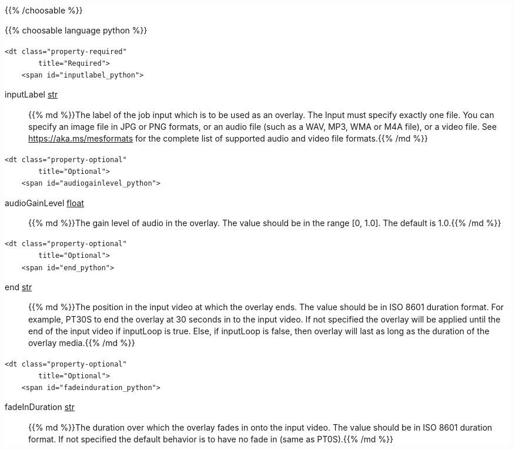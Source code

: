 </dl>
{{% /choosable %}}


{{% choosable language python %}}
<dl class="resources-properties">

    <dt class="property-required"
            title="Required">
        <span id="inputlabel_python">
<a href="#inputlabel_python" style="color: inherit; text-decoration: inherit;">input<wbr>Label</a>
</span> 
        <span class="property-indicator"></span>
        <span class="property-type"><a href="https://docs.python.org/3/library/stdtypes.html">str</a></span>
    </dt>
    <dd>{{% md %}}The label of the job input which is to be used as an overlay. The Input must specify exactly one file. You can specify an image file in JPG or PNG formats, or an audio file (such as a WAV, MP3, WMA or M4A file), or a video file. See https://aka.ms/mesformats for the complete list of supported audio and video file formats.{{% /md %}}</dd>

    <dt class="property-optional"
            title="Optional">
        <span id="audiogainlevel_python">
<a href="#audiogainlevel_python" style="color: inherit; text-decoration: inherit;">audio<wbr>Gain<wbr>Level</a>
</span> 
        <span class="property-indicator"></span>
        <span class="property-type"><a href="https://docs.python.org/3/library/stdtypes.html">float</a></span>
    </dt>
    <dd>{{% md %}}The gain level of audio in the overlay. The value should be in the range [0, 1.0]. The default is 1.0.{{% /md %}}</dd>

    <dt class="property-optional"
            title="Optional">
        <span id="end_python">
<a href="#end_python" style="color: inherit; text-decoration: inherit;">end</a>
</span> 
        <span class="property-indicator"></span>
        <span class="property-type"><a href="https://docs.python.org/3/library/stdtypes.html">str</a></span>
    </dt>
    <dd>{{% md %}}The position in the input video at which the overlay ends. The value should be in ISO 8601 duration format. For example, PT30S to end the overlay at 30 seconds in to the input video. If not specified the overlay will be applied until the end of the input video if inputLoop is true. Else, if inputLoop is false, then overlay will last as long as the duration of the overlay media.{{% /md %}}</dd>

    <dt class="property-optional"
            title="Optional">
        <span id="fadeinduration_python">
<a href="#fadeinduration_python" style="color: inherit; text-decoration: inherit;">fade<wbr>In<wbr>Duration</a>
</span> 
        <span class="property-indicator"></span>
        <span class="property-type"><a href="https://docs.python.org/3/library/stdtypes.html">str</a></span>
    </dt>
    <dd>{{% md %}}The duration over which the overlay fades in onto the input video. The value should be in ISO 8601 duration format. If not specified the default behavior is to have no fade in (same as PT0S).{{% /md %}}</dd>
